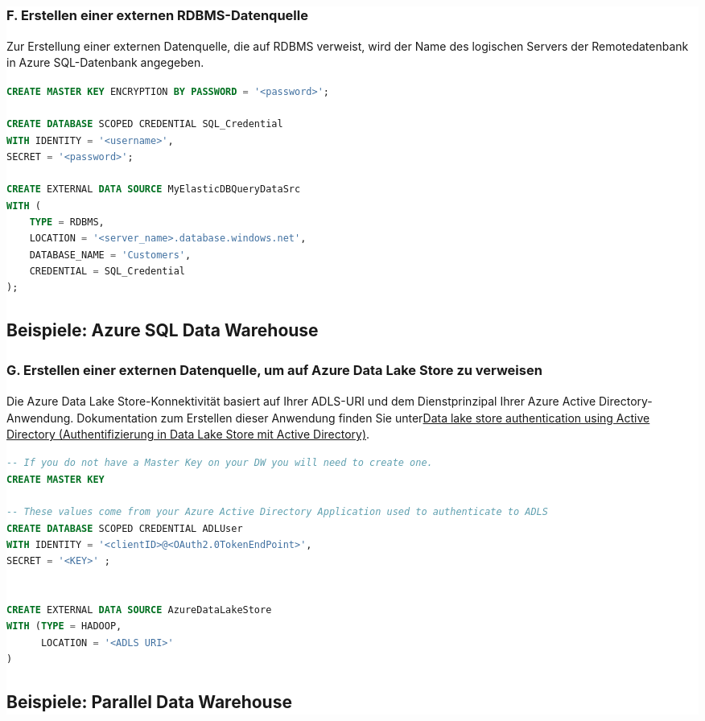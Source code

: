 ### <a name="f-create-an-rdbms-external-data-source"></a>F. Erstellen einer externen RDBMS-Datenquelle
Zur Erstellung einer externen Datenquelle, die auf RDBMS verweist, wird der Name des logischen Servers der Remotedatenbank in Azure SQL-Datenbank angegeben.

```sql
CREATE MASTER KEY ENCRYPTION BY PASSWORD = '<password>';

CREATE DATABASE SCOPED CREDENTIAL SQL_Credential  
WITH IDENTITY = '<username>',
SECRET = '<password>';

CREATE EXTERNAL DATA SOURCE MyElasticDBQueryDataSrc 
WITH (
    TYPE = RDBMS, 
    LOCATION = '<server_name>.database.windows.net', 
    DATABASE_NAME = 'Customers', 
    CREDENTIAL = SQL_Credential 
);
```

## <a name="examples-azure-sql-data-warehouse"></a>Beispiele: Azure SQL Data Warehouse

### <a name="g-create-external-data-source-to-reference-azure-data-lake-store"></a>G. Erstellen einer externen Datenquelle, um auf Azure Data Lake Store zu verweisen
Die Azure Data Lake Store-Konnektivität basiert auf Ihrer ADLS-URI und dem Dienstprinzipal Ihrer Azure Active Directory-Anwendung. Dokumentation zum Erstellen dieser Anwendung finden Sie unter[Data lake store authentication using Active Directory (Authentifizierung in Data Lake Store mit Active Directory)](https://docs.microsoft.com/en-us/azure/data-lake-store/data-lake-store-authenticate-using-active-directory).

```sql
-- If you do not have a Master Key on your DW you will need to create one.
CREATE MASTER KEY

-- These values come from your Azure Active Directory Application used to authenticate to ADLS
CREATE DATABASE SCOPED CREDENTIAL ADLUser 
WITH IDENTITY = '<clientID>@<OAuth2.0TokenEndPoint>',
SECRET = '<KEY>' ;


CREATE EXTERNAL DATA SOURCE AzureDataLakeStore
WITH (TYPE = HADOOP,
      LOCATION = '<ADLS URI>'
)
```



## <a name="examples-parallel-data-warehouse"></a>Beispiele: Parallel Data Warehouse
